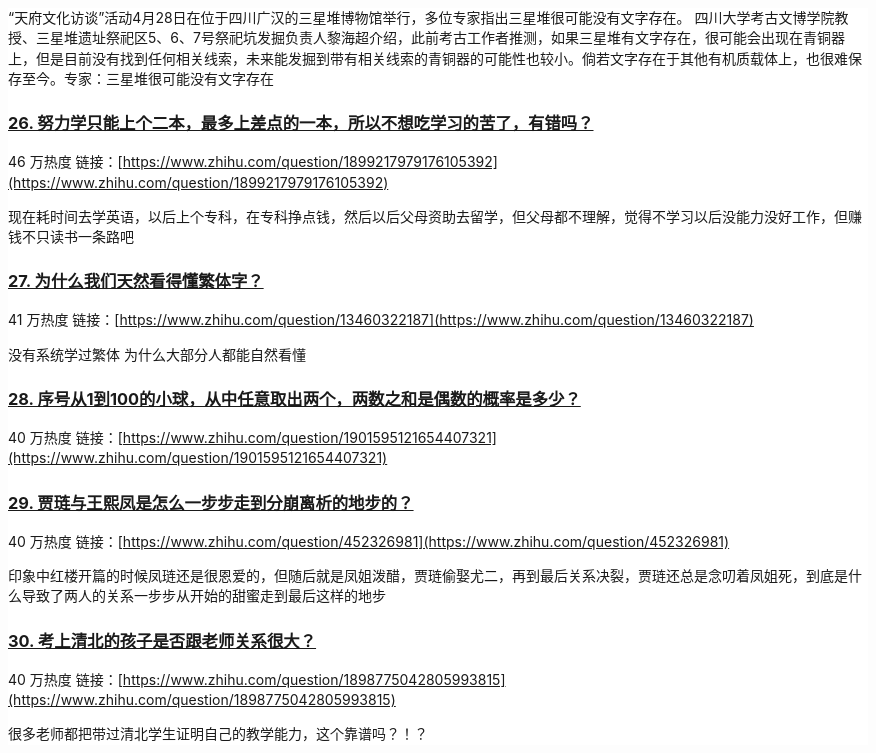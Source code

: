 “天府文化访谈”活动4月28日在位于四川广汉的三星堆博物馆举行，多位专家指出三星堆很可能没有文字存在。 四川大学考古文博学院教授、三星堆遗址祭祀区5、6、7号祭祀坑发掘负责人黎海超介绍，此前考古工作者推测，如果三星堆有文字存在，很可能会出现在青铜器上，但是目前没有找到任何相关线索，未来能发掘到带有相关线索的青铜器的可能性也较小。倘若文字存在于其他有机质载体上，也很难保存至今。专家：三星堆很可能没有文字存在

### [26. 努力学只能上个二本，最多上差点的一本，所以不想吃学习的苦了，有错吗？](https://www.zhihu.com/question/1899217979176105392)
46 万热度 链接：[https://www.zhihu.com/question/1899217979176105392](https://www.zhihu.com/question/1899217979176105392)

现在耗时间去学英语，以后上个专科，在专科挣点钱，然后以后父母资助去留学，但父母都不理解，觉得不学习以后没能力没好工作，但赚钱不只读书一条路吧

### [27. 为什么我们天然看得懂繁体字？](https://www.zhihu.com/question/13460322187)
41 万热度 链接：[https://www.zhihu.com/question/13460322187](https://www.zhihu.com/question/13460322187)

没有系统学过繁体 为什么大部分人都能自然看懂

### [28. 序号从1到100的小球，从中任意取出两个，两数之和是偶数的概率是多少？](https://www.zhihu.com/question/1901595121654407321)
40 万热度 链接：[https://www.zhihu.com/question/1901595121654407321](https://www.zhihu.com/question/1901595121654407321)



### [29. 贾琏与王熙凤是怎么一步步走到分崩离析的地步的？](https://www.zhihu.com/question/452326981)
40 万热度 链接：[https://www.zhihu.com/question/452326981](https://www.zhihu.com/question/452326981)

印象中红楼开篇的时候凤琏还是很恩爱的，但随后就是凤姐泼醋，贾琏偷娶尤二，再到最后关系决裂，贾琏还总是念叨着凤姐死，到底是什么导致了两人的关系一步步从开始的甜蜜走到最后这样的地步

### [30. 考上清北的孩子是否跟老师关系很大？](https://www.zhihu.com/question/1898775042805993815)
40 万热度 链接：[https://www.zhihu.com/question/1898775042805993815](https://www.zhihu.com/question/1898775042805993815)

很多老师都把带过清北学生证明自己的教学能力，这个靠谱吗？！？

